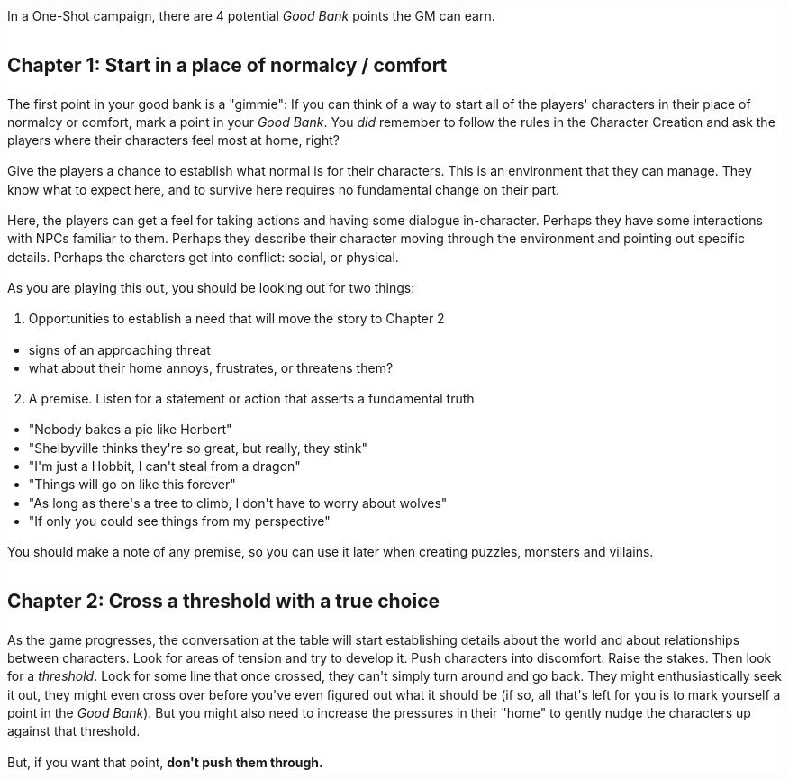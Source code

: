 In a One-Shot campaign, there are 4 potential *Good Bank* points the
GM can earn.

## Chapter 1: Start in a place of normalcy / comfort

The first point in your good bank is a "gimmie": If you can think of a
way to start all of the players' characters in their place of normalcy or
comfort, mark a point in your *Good Bank*. You *did* remember to follow
the rules in the Character Creation and ask the players where their
characters feel most at home, right?

Give the players a chance to establish what normal is for their characters.
This is an environment that they can manage. They know what to expect here,
and to survive here requires no fundamental change on their part.

Here, the players can get a feel for taking actions and having some dialogue
in-character.
Perhaps they have some interactions with NPCs familiar to them.
Perhaps they describe their character moving through the environment and
pointing out specific details.
Perhaps the charcters get into conflict: social, or physical.

As you are playing this out, you should be looking out for two things:

 1. Opportunities to establish a need that will move the story to Chapter 2
   * signs of an approaching threat
   * what about their home annoys, frustrates, or threatens them?
 2. A premise. Listen for a statement or action that asserts a fundamental truth
   * "Nobody bakes a pie like Herbert"
   * "Shelbyville thinks they're so great, but really, they stink"
   * "I'm just a Hobbit, I can't steal from a dragon"
   * "Things will go on like this forever"
   * "As long as there's a tree to climb, I don't have to worry about wolves"
   * "If only you could see things from my perspective"

You should make a note of any premise, so you can use it later when creating
puzzles, monsters and villains.


## Chapter 2: Cross a threshold with a true choice

As the game progresses, the conversation at the table will start
establishing details about the world and about relationships between
characters. Look for areas of tension and try to develop it.  Push characters
into discomfort. Raise the stakes. Then look for a *threshold*. Look for
some line that once crossed, they can't simply turn around and go back.
They might enthusiastically seek it out, they might even cross over before
you've even figured out what it should be (if so, all that's left for you is
to mark yourself a point in the *Good Bank*). But you might also
need to increase the pressures in their "home" to gently nudge the characters
up against that threshold.

But, if you want that point, **don't push them through.**
